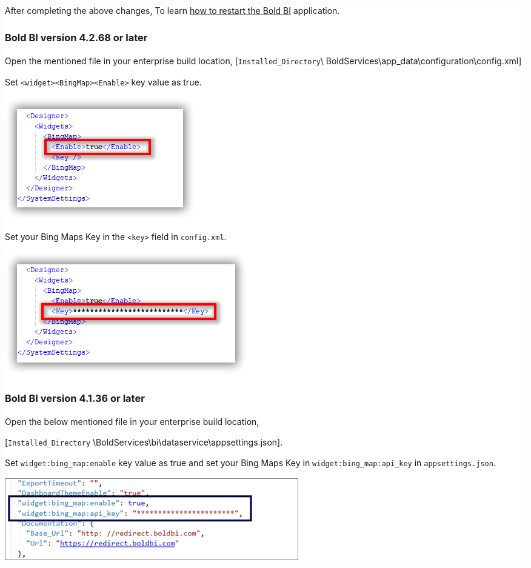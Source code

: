 After completing the above changes, To learn [how to restart the Bold BI](https://support.boldbi.com/kb/article/16634/how-to-restart-the-bold-bi-embedded-application) application.

### Bold BI version 4.2.68 or later

Open the mentioned file in your enterprise build location,
 [`Installed_Directory`\ BoldServices\app_data\configuration\config.xml]

Set `<widget><BingMap><Enable>` key value as true.

![Bing Map Configuration](/static/assets/visualizing-data/visualization-widgets/images/bing-maps/configxml.png)

Set your Bing Maps Key in the `<key>` field in `config.xml`.

![Bing Map Configuration](/static/assets/visualizing-data/visualization-widgets/images/bing-maps/configxml-map-Key.png)

### Bold BI version 4.1.36 or later

Open the below mentioned file in your enterprise build location,

[`Installed_Directory` \BoldServices\bi\dataservice\appsettings.json].

Set `widget:bing_map:enable` key value as true and set your Bing Maps Key in `widget:bing_map:api_key` in `appsettings.json`.

![Bing Map Configuration](/static/assets/visualizing-data/visualization-widgets/images/bing-maps/appsettings-Json.png)
